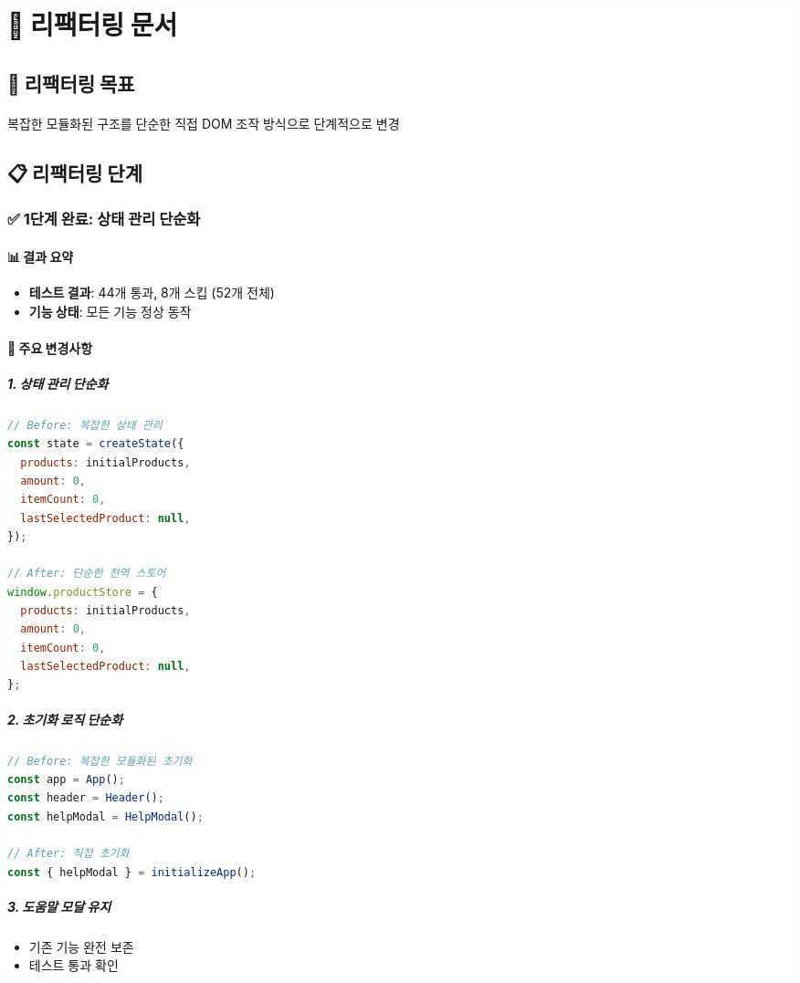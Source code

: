 # 🚀 리팩터링 문서

## 🎯 리팩터링 목표

복잡한 모듈화된 구조를 단순한 직접 DOM 조작 방식으로 단계적으로 변경

## 📋 리팩터링 단계

### ✅ 1단계 완료: 상태 관리 단순화

#### 📊 결과 요약

- **테스트 결과**: 44개 통과, 8개 스킵 (52개 전체)
- **기능 상태**: 모든 기능 정상 동작

#### 🔧 주요 변경사항

##### 1. 상태 관리 단순화

```javascript
// Before: 복잡한 상태 관리
const state = createState({
  products: initialProducts,
  amount: 0,
  itemCount: 0,
  lastSelectedProduct: null,
});

// After: 단순한 전역 스토어
window.productStore = {
  products: initialProducts,
  amount: 0,
  itemCount: 0,
  lastSelectedProduct: null,
};
```

##### 2. 초기화 로직 단순화

```javascript
// Before: 복잡한 모듈화된 초기화
const app = App();
const header = Header();
const helpModal = HelpModal();

// After: 직접 초기화
const { helpModal } = initializeApp();
```

##### 3. 도움말 모달 유지

- 기존 기능 완전 보존
- 테스트 통과 확인
